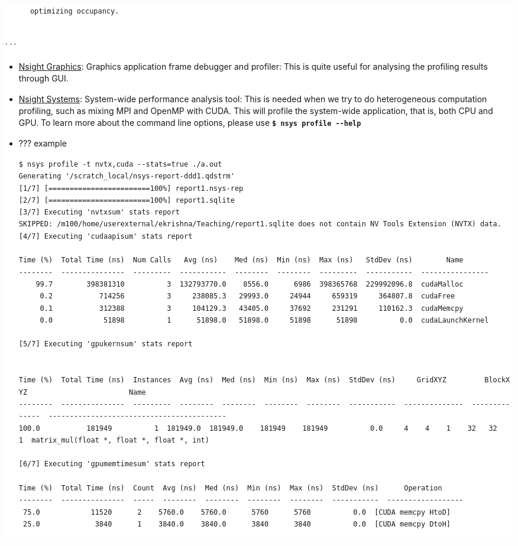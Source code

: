           optimizing occupancy.                                                                                         


    ```
- [Nsight Graphics](https://docs.nvidia.com/nsight-graphics/UserGuide/index.html#Getting_Started):
Graphics application frame debugger and profiler: This is quite useful for analysing the profiling results through GUI. 

- [Nsight Systems](https://developer.nvidia.com/nsight-systems):
System-wide performance analysis tool: This is needed when we try to do heterogeneous computation profiling,
such as mixing MPI and OpenMP with CUDA. This will profile the system-wide application, that is, both CPU and GPU.
To learn more about the command line options, please use **`$ nsys profile --help`**

 -  ??? example
    ```
    $ nsys profile -t nvtx,cuda --stats=true ./a.out
    Generating '/scratch_local/nsys-report-ddd1.qdstrm'
    [1/7] [========================100%] report1.nsys-rep
    [2/7] [========================100%] report1.sqlite
    [3/7] Executing 'nvtxsum' stats report
    SKIPPED: /m100/home/userexternal/ekrishna/Teaching/report1.sqlite does not contain NV Tools Extension (NVTX) data.
    [4/7] Executing 'cudaapisum' stats report
   
    Time (%)  Total Time (ns)  Num Calls   Avg (ns)    Med (ns)  Min (ns)  Max (ns)   StdDev (ns)        Name      
    --------  ---------------  ---------  -----------  --------  --------  ---------  -----------  ----------------
        99.7        398381310          3  132793770.0    8556.0      6986  398365768  229992096.8  cudaMalloc      
         0.2           714256          3     238085.3   29993.0     24944     659319     364807.8  cudaFree        
         0.1           312388          3     104129.3   43405.0     37692     231291     110162.3  cudaMemcpy      
         0.0            51898          1      51898.0   51898.0     51898      51898          0.0  cudaLaunchKernel

    [5/7] Executing 'gpukernsum' stats report
    
    
    Time (%)  Total Time (ns)  Instances  Avg (ns)  Med (ns)  Min (ns)  Max (ns)  StdDev (ns)     GridXYZ         BlockXYZ                        Name                   
    --------  ---------------  ---------  --------  --------  --------  --------  -----------  --------------  --------------  ------------------------------------------
    100.0           181949          1  181949.0  181949.0    181949    181949          0.0     4    4    1    32   32    1  matrix_mul(float *, float *, float *, int)

    [6/7] Executing 'gpumemtimesum' stats report

    Time (%)  Total Time (ns)  Count  Avg (ns)  Med (ns)  Min (ns)  Max (ns)  StdDev (ns)      Operation     
    --------  ---------------  -----  --------  --------  --------  --------  -----------  ------------------
     75.0            11520      2    5760.0    5760.0      5760      5760          0.0  [CUDA memcpy HtoD]
     25.0             3840      1    3840.0    3840.0      3840      3840          0.0  [CUDA memcpy DtoH]
    